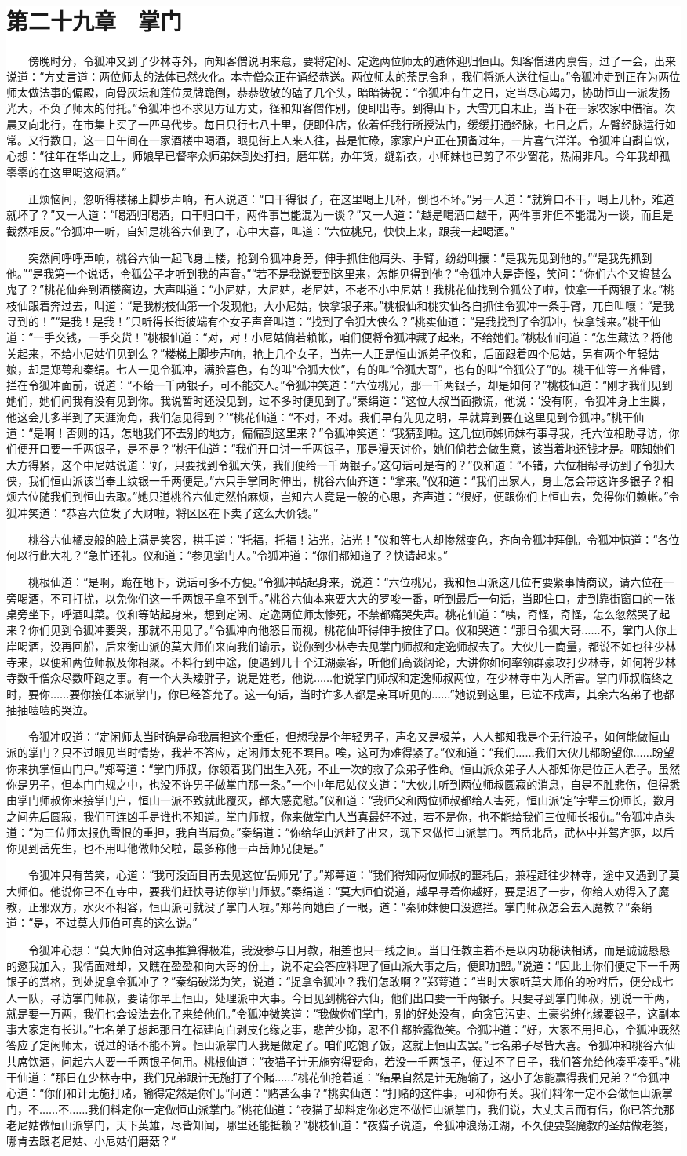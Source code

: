 <audio autoplay="autoplay" loop="true">
  <source src="https://code.csdn.net/LiuLianChu/xiaoaojianghu/blob/master/xiaoaojianghuqu.mp3" type="audio/mpeg">
</audio>

# 第二十九章　掌门
　　傍晚时分，令狐冲又到了少林寺外，向知客僧说明来意，要将定闲、定逸两位师太的遗体迎归恒山。知客僧进内禀告，过了一会，出来说道：“方丈言道：两位师太的法体已然火化。本寺僧众正在诵经恭送。两位师太的荼昆舍利，我们将派人送往恒山。”令狐冲走到正在为两位师太做法事的偏殿，向骨灰坛和莲位灵牌跪倒，恭恭敬敬的磕了几个头，暗暗祷祝：“令狐冲有生之日，定当尽心竭力，协助恒山一派发扬光大，不负了师太的付托。”令狐冲也不求见方证方丈，径和知客僧作别，便即出寺。到得山下，大雪兀自未止，当下在一家农家中借宿。次晨又向北行，在市集上买了一匹马代步。每日只行七八十里，便即住店，依着任我行所授法门，缓缓打通经脉，七日之后，左臂经脉运行如常。又行数日，这一日午间在一家酒楼中喝酒，眼见街上人来人往，甚是忙碌，家家户户正在预备过年，一片喜气洋洋。令狐冲自斟自饮，心想：“往年在华山之上，师娘早已督率众师弟妹到处打扫，磨年糕，办年货，缝新衣，小师妹也已剪了不少窗花，热闹非凡。今年我却孤零零的在这里喝这闷酒。”

　　正烦恼间，忽听得楼梯上脚步声响，有人说道：“口干得很了，在这里喝上几杯，倒也不坏。”另一人道：“就算口不干，喝上几杯，难道就坏了？”又一人道：“喝酒归喝酒，口干归口干，两件事岂能混为一谈？”又一人道：“越是喝酒口越干，两件事非但不能混为一谈，而且是截然相反。”令狐冲一听，自知是桃谷六仙到了，心中大喜，叫道：“六位桃兄，快快上来，跟我一起喝酒。”

　　突然间呼呼声响，桃谷六仙一起飞身上楼，抢到令狐冲身旁，伸手抓住他肩头、手臂，纷纷叫攘：“是我先见到他的。”“是我先抓到他。”“是我第一个说话，令狐公子才听到我的声音。”“若不是我说要到这里来，怎能见得到他？”令狐冲大是奇怪，笑问：“你们六个又捣甚么鬼了？”桃花仙奔到酒楼窗边，大声叫道：“小尼姑，大尼姑，老尼姑，不老不小中尼姑！我桃花仙找到令狐公子啦，快拿一千两银子来。”桃枝仙跟着奔过去，叫道：“是我桃枝仙第一个发现他，大小尼姑，快拿银子来。”桃根仙和桃实仙各自抓住令狐冲一条手臂，兀自叫嚷：“是我寻到的！”“是我！是我！”只听得长街彼端有个女子声音叫道：“找到了令狐大侠么？”桃实仙道：“是我找到了令狐冲，快拿钱来。”桃干仙道：“一手交钱，一手交货！”桃根仙道：“对，对！小尼姑倘若赖帐，咱们便将令狐冲藏了起来，不给她们。”桃枝仙问道：“怎生藏法？将他关起来，不给小尼姑们见到么？”楼梯上脚步声响，抢上几个女子，当先一人正是恒山派弟子仪和，后面跟着四个尼姑，另有两个年轻姑娘，却是郑萼和秦绢。七人一见令狐冲，满脸喜色，有的叫“令狐大侠”，有的叫“令狐大哥”，也有的叫“令狐公子”的。桃干仙等一齐伸臂，拦在令狐冲面前，说道：“不给一千两银子，可不能交人。”令狐冲笑道：“六位桃兄，那一千两银子，却是如何？”桃枝仙道：“刚才我们见到她们，她们问我有没有见到你。我说暂时还没见到，过不多时便见到了。”秦绢道：“这位大叔当面撒谎，他说：‘没有啊，令狐冲身上生脚，他这会儿多半到了天涯海角，我们怎见得到？’”桃花仙道：“不对，不对。我们早有先见之明，早就算到要在这里见到令狐冲。”桃干仙道：“是啊！否则的话，怎地我们不去别的地方，偏偏到这里来？”令狐冲笑道：“我猜到啦。这几位师姊师妹有事寻我，托六位相助寻访，你们便开口要一千两银子，是不是？”桃干仙道：“我们开口讨一千两银子，那是漫天讨价，她们倘若会做生意，该当着地还钱才是。哪知她们大方得紧，这个中尼姑说道：‘好，只要找到令狐大侠，我们便给一千两银子。’这句话可是有的？”仪和道：“不错，六位相帮寻访到了令狐大侠，我们恒山派该当奉上纹银一千两便是。”六只手掌同时伸出，桃谷六仙齐道：“拿来。”仪和道：“我们出家人，身上怎会带这许多银子？相烦六位随我们到恒山去取。”她只道桃谷六仙定然怕麻烦，岂知六人竟是一般的心思，齐声道：“很好，便跟你们上恒山去，免得你们赖帐。”令狐冲笑道：“恭喜六位发了大财啦，将区区在下卖了这么大价钱。”

　　桃谷六仙橘皮般的脸上满是笑容，拱手道：“托福，托福！沾光，沾光！”仪和等七人却惨然变色，齐向令狐冲拜倒。令狐冲惊道：“各位何以行此大礼？”急忙还礼。仪和道：“参见掌门人。”令狐冲道：“你们都知道了？快请起来。”

　　桃根仙道：“是啊，跪在地下，说话可多不方便。”令狐冲站起身来，说道：“六位桃兄，我和恒山派这几位有要紧事情商议，请六位在一旁喝酒，不可打扰，以免你们这一千两银子拿不到手。”桃谷六仙本来要大大的罗唆一番，听到最后一句话，当即住口，走到靠街窗口的一张桌旁坐下，呼酒叫菜。仪和等站起身来，想到定闲、定逸两位师太惨死，不禁都痛哭失声。桃花仙道：“咦，奇怪，奇怪，怎么忽然哭了起来？你们见到令狐冲要哭，那就不用见了。”令狐冲向他怒目而视，桃花仙吓得伸手按住了口。仪和哭道：“那日令狐大哥……不，掌门人你上岸喝酒，没再回船，后来衡山派的莫大师伯来向我们谕示，说你到少林寺去见掌门师叔和定逸师叔去了。大伙儿一商量，都说不如也往少林寺来，以便和两位师叔及你相聚。不料行到中途，便遇到几十个江湖豪客，听他们高谈阔论，大讲你如何率领群豪攻打少林寺，如何将少林寺数千僧众尽数吓跑之事。有一个大头矮胖子，说是姓老，他说……他说掌门师叔和定逸师叔两位，在少林寺中为人所害。掌门师叔临终之时，要你……要你接任本派掌门，你已经答允了。这一句话，当时许多人都是亲耳听见的……”她说到这里，已泣不成声，其余六名弟子也都抽抽噎噎的哭泣。

　　令狐冲叹道：“定闲师太当时确是命我肩担这个重任，但想我是个年轻男子，声名又是极差，人人都知我是个无行浪子，如何能做恒山派的掌门？只不过眼见当时情势，我若不答应，定闲师太死不瞑目。唉，这可为难得紧了。”仪和道：“我们……我们大伙儿都盼望你……盼望你来执掌恒山门户。”郑萼道：“掌门师叔，你领着我们出生入死，不止一次的救了众弟子性命。恒山派众弟子人人都知你是位正人君子。虽然你是男子，但本门门规之中，也没不许男子做掌门那一条。”一个中年尼姑仪文道：“大伙儿听到两位师叔圆寂的消息，自是不胜悲伤，但得悉由掌门师叔你来接掌门户，恒山一派不致就此覆灭，都大感宽慰。”仪和道：“我师父和两位师叔都给人害死，恒山派‘定’字辈三份师长，数月之间先后圆寂，我们可连凶手是谁也不知道。掌门师叔，你来做掌门人当真最好不过，若不是你，也不能给我们三位师长报仇。”令狐冲点头道：“为三位师太报仇雪恨的重担，我自当肩负。”秦绢道：“你给华山派赶了出来，现下来做恒山派掌门。西岳北岳，武林中并驾齐驱，以后你见到岳先生，也不用叫他做师父啦，最多称他一声岳师兄便是。”

　　令狐冲只有苦笑，心道：“我可没面目再去见这位‘岳师兄’了。”郑萼道：“我们得知两位师叔的噩耗后，兼程赶往少林寺，途中又遇到了莫大师伯。他说你已不在寺中，要我们赶快寻访你掌门师叔。”秦绢道：“莫大师伯说道，越早寻着你越好，要是迟了一步，你给人劝得入了魔教，正邪双方，水火不相容，恒山派可就没了掌门人啦。”郑萼向她白了一眼，道：“秦师妹便口没遮拦。掌门师叔怎会去入魔教？”秦绢道：“是，不过莫大师伯可真的这么说。”

　　令狐冲心想：“莫大师伯对这事推算得极准，我没参与日月教，相差也只一线之间。当日任教主若不是以内功秘诀相诱，而是诚诚恳恳的邀我加入，我情面难却，又瞧在盈盈和向大哥的份上，说不定会答应料理了恒山派大事之后，便即加盟。”说道：“因此上你们便定下一千两银子的赏格，到处捉拿令狐冲了？”秦绢破涕为笑，说道：“捉拿令狐冲？我们怎敢啊？”郑萼道：“当时大家听莫大师伯的吩咐后，便分成七人一队，寻访掌门师叔，要请你早上恒山，处理派中大事。今日见到桃谷六仙，他们出口要一千两银子。只要寻到掌门师叔，别说一千两，就是要一万两，我们也会设法去化了来给他们。”令狐冲微笑道：“我做你们掌门，别的好处没有，向贪官污吏、土豪劣绅化缘要银子，这副本事大家定有长进。”七名弟子想起那日在福建向白剥皮化缘之事，悲苦少抑，忍不住都脸露微笑。令狐冲道：“好，大家不用担心，令狐冲既然答应了定闲师太，说过的话不能不算。恒山派掌门人我是做定了。咱们吃饱了饭，这就上恒山去罢。”七名弟子尽皆大喜。令狐冲和桃谷六仙共席饮酒，问起六人要一千两银子何用。桃根仙道：“夜猫子计无施穷得要命，若没一千两银子，便过不了日子，我们答允给他凑乎凑乎。”桃干仙道：“那日在少林寺中，我们兄弟跟计无施打了个赌……”桃花仙抢着道：“结果自然是计无施输了，这小子怎能赢得我们兄弟？”令狐冲心道：“你们和计无施打赌，输得定然是你们。”问道：“赌甚么事？”桃实仙道：“打赌的这件事，可和你有关。我们料你一定不会做恒山派掌门，不……不……我们料定你一定做恒山派掌门。”桃花仙道：“夜猫子却料定你必定不做恒山派掌门，我们说，大丈夫言而有信，你已答允那老尼姑做恒山派掌门，天下英雄，尽皆知闻，哪里还能抵赖？”桃枝仙道：“夜猫子说道，令狐冲浪荡江湖，不久便要娶魔教的圣姑做老婆，哪肯去跟老尼姑、小尼姑们磨菇？”
